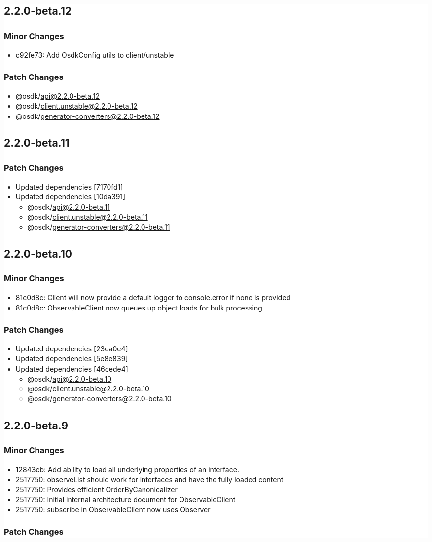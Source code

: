 ## 2.2.0-beta.12

### Minor Changes

- c92fe73: Add OsdkConfig utils to client/unstable

### Patch Changes

- @osdk/api@2.2.0-beta.12
- @osdk/client.unstable@2.2.0-beta.12
- @osdk/generator-converters@2.2.0-beta.12

## 2.2.0-beta.11

### Patch Changes

- Updated dependencies [7170fd1]
- Updated dependencies [10da391]
  - @osdk/api@2.2.0-beta.11
  - @osdk/client.unstable@2.2.0-beta.11
  - @osdk/generator-converters@2.2.0-beta.11

## 2.2.0-beta.10

### Minor Changes

- 81c0d8c: Client will now provide a default logger to console.error if none is provided
- 81c0d8c: ObservableClient now queues up object loads for bulk processing

### Patch Changes

- Updated dependencies [23ea0e4]
- Updated dependencies [5e8e839]
- Updated dependencies [46cede4]
  - @osdk/api@2.2.0-beta.10
  - @osdk/client.unstable@2.2.0-beta.10
  - @osdk/generator-converters@2.2.0-beta.10

## 2.2.0-beta.9

### Minor Changes

- 12843cb: Add ability to load all underlying properties of an interface.
- 2517750: observeList should work for interfaces and have the fully loaded content
- 2517750: Provides efficient OrderByCanonicalizer
- 2517750: Initial internal architecture document for ObservableClient
- 2517750: subscribe in ObservableClient now uses Observer

### Patch Changes

